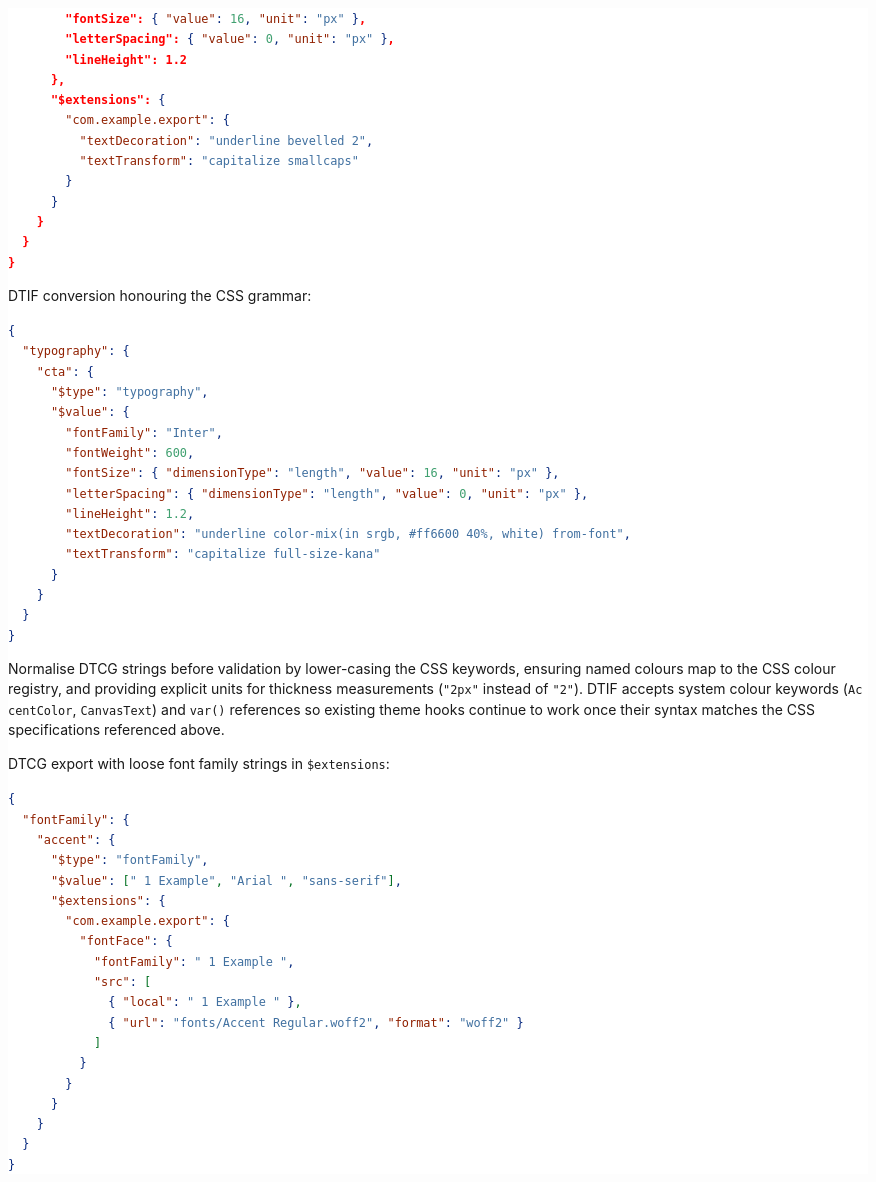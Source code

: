 ```json
        "fontSize": { "value": 16, "unit": "px" },
        "letterSpacing": { "value": 0, "unit": "px" },
        "lineHeight": 1.2
      },
      "$extensions": {
        "com.example.export": {
          "textDecoration": "underline bevelled 2",
          "textTransform": "capitalize smallcaps"
        }
      }
    }
  }
}
```

DTIF conversion honouring the CSS grammar:

```json
{
  "typography": {
    "cta": {
      "$type": "typography",
      "$value": {
        "fontFamily": "Inter",
        "fontWeight": 600,
        "fontSize": { "dimensionType": "length", "value": 16, "unit": "px" },
        "letterSpacing": { "dimensionType": "length", "value": 0, "unit": "px" },
        "lineHeight": 1.2,
        "textDecoration": "underline color-mix(in srgb, #ff6600 40%, white) from-font",
        "textTransform": "capitalize full-size-kana"
      }
    }
  }
}
```

Normalise DTCG strings before validation by lower-casing the CSS keywords, ensuring
named colours map to the CSS colour registry, and providing explicit units for
thickness measurements (`"2px"` instead of `"2"`). DTIF accepts system colour
keywords (`AccentColor`, `CanvasText`) and `var()` references so existing theme
hooks continue to work once their syntax matches the CSS specifications referenced
above.

DTCG export with loose font family strings in `$extensions`:

```json
{
  "fontFamily": {
    "accent": {
      "$type": "fontFamily",
      "$value": [" 1 Example", "Arial ", "sans-serif"],
      "$extensions": {
        "com.example.export": {
          "fontFace": {
            "fontFamily": " 1 Example ",
            "src": [
              { "local": " 1 Example " },
              { "url": "fonts/Accent Regular.woff2", "format": "woff2" }
            ]
          }
        }
      }
    }
  }
}
```
